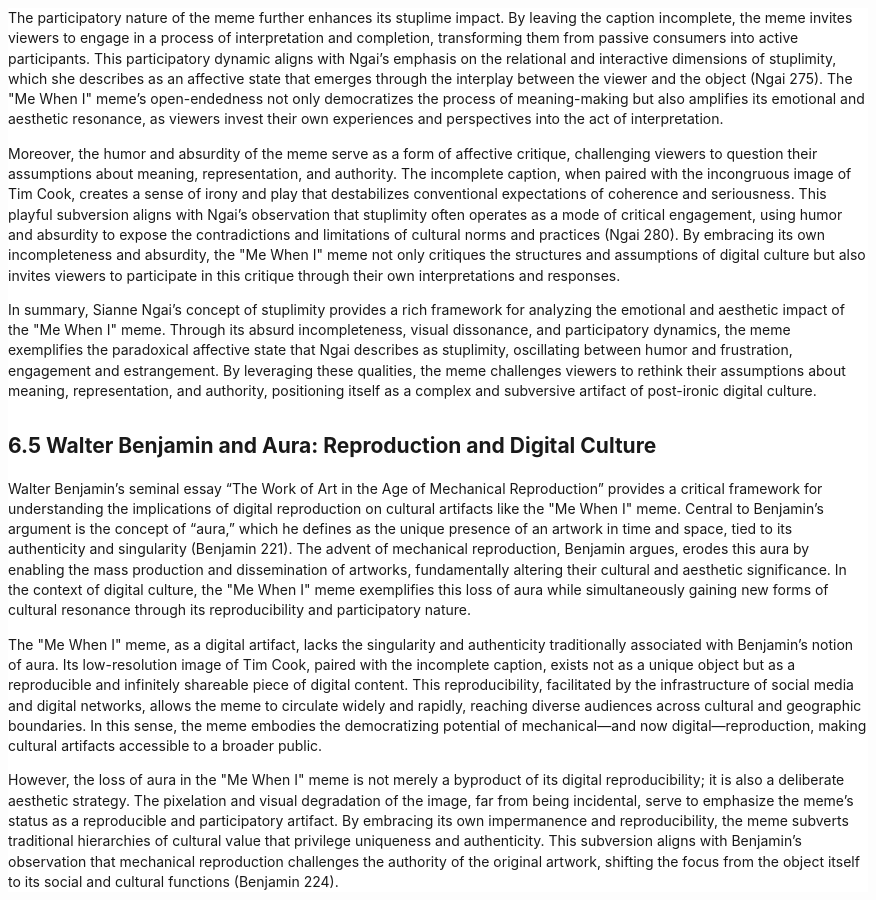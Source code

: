 The participatory nature of the meme further enhances its stuplime impact. By leaving the caption incomplete, the meme invites viewers to engage in a process of interpretation and completion, transforming them from passive consumers into active participants. This participatory dynamic aligns with Ngai’s emphasis on the relational and interactive dimensions of stuplimity, which she describes as an affective state that emerges through the interplay between the viewer and the object (Ngai 275). The "Me When I" meme’s open-endedness not only democratizes the process of meaning-making but also amplifies its emotional and aesthetic resonance, as viewers invest their own experiences and perspectives into the act of interpretation.

Moreover, the humor and absurdity of the meme serve as a form of affective critique, challenging viewers to question their assumptions about meaning, representation, and authority. The incomplete caption, when paired with the incongruous image of Tim Cook, creates a sense of irony and play that destabilizes conventional expectations of coherence and seriousness. This playful subversion aligns with Ngai’s observation that stuplimity often operates as a mode of critical engagement, using humor and absurdity to expose the contradictions and limitations of cultural norms and practices (Ngai 280). By embracing its own incompleteness and absurdity, the "Me When I" meme not only critiques the structures and assumptions of digital culture but also invites viewers to participate in this critique through their own interpretations and responses.

In summary, Sianne Ngai’s concept of stuplimity provides a rich framework for analyzing the emotional and aesthetic impact of the "Me When I" meme. Through its absurd incompleteness, visual dissonance, and participatory dynamics, the meme exemplifies the paradoxical affective state that Ngai describes as stuplimity, oscillating between humor and frustration, engagement and estrangement. By leveraging these qualities, the meme challenges viewers to rethink their assumptions about meaning, representation, and authority, positioning itself as a complex and subversive artifact of post-ironic digital culture.

## 6.5 Walter Benjamin and Aura: Reproduction and Digital Culture

Walter Benjamin’s seminal essay “The Work of Art in the Age of Mechanical Reproduction” provides a critical framework for understanding the implications of digital reproduction on cultural artifacts like the "Me When I" meme. Central to Benjamin’s argument is the concept of “aura,” which he defines as the unique presence of an artwork in time and space, tied to its authenticity and singularity (Benjamin 221). The advent of mechanical reproduction, Benjamin argues, erodes this aura by enabling the mass production and dissemination of artworks, fundamentally altering their cultural and aesthetic significance. In the context of digital culture, the "Me When I" meme exemplifies this loss of aura while simultaneously gaining new forms of cultural resonance through its reproducibility and participatory nature.

The "Me When I" meme, as a digital artifact, lacks the singularity and authenticity traditionally associated with Benjamin’s notion of aura. Its low-resolution image of Tim Cook, paired with the incomplete caption, exists not as a unique object but as a reproducible and infinitely shareable piece of digital content. This reproducibility, facilitated by the infrastructure of social media and digital networks, allows the meme to circulate widely and rapidly, reaching diverse audiences across cultural and geographic boundaries. In this sense, the meme embodies the democratizing potential of mechanical—and now digital—reproduction, making cultural artifacts accessible to a broader public.

However, the loss of aura in the "Me When I" meme is not merely a byproduct of its digital reproducibility; it is also a deliberate aesthetic strategy. The pixelation and visual degradation of the image, far from being incidental, serve to emphasize the meme’s status as a reproducible and participatory artifact. By embracing its own impermanence and reproducibility, the meme subverts traditional hierarchies of cultural value that privilege uniqueness and authenticity. This subversion aligns with Benjamin’s observation that mechanical reproduction challenges the authority of the original artwork, shifting the focus from the object itself to its social and cultural functions (Benjamin 224).
